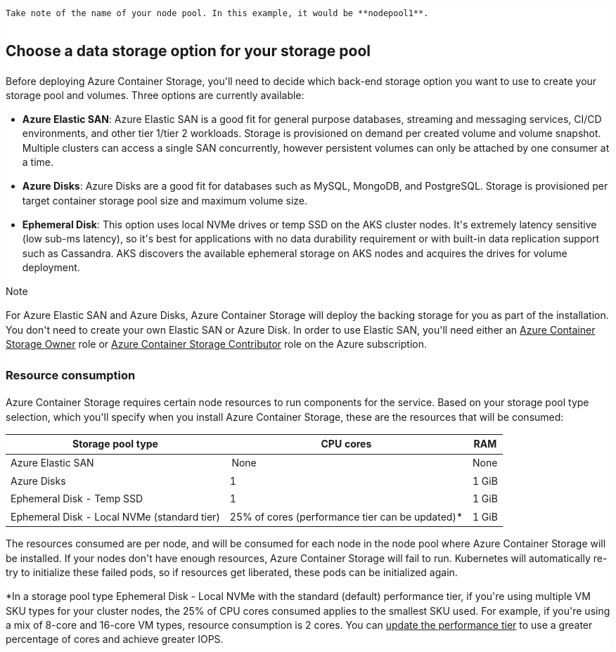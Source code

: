     Take note of the name of your node pool. In this example, it would be **nodepool1**.
   
## Choose a data storage option for your storage pool

Before deploying Azure Container Storage, you'll need to decide which back-end storage option you want to use to create your storage pool and volumes. Three options are currently available:

- **Azure Elastic SAN**: Azure Elastic SAN is a good fit for general purpose databases, streaming and messaging services, CI/CD environments, and other tier 1/tier 2 workloads. Storage is provisioned on demand per created volume and volume snapshot. Multiple clusters can access a single SAN concurrently, however persistent volumes can only be attached by one consumer at a time.

- **Azure Disks**: Azure Disks are a good fit for databases such as MySQL, MongoDB, and PostgreSQL. Storage is provisioned per target container storage pool size and maximum volume size.

- **Ephemeral Disk**: This option uses local NVMe drives or temp SSD on the AKS cluster nodes. It's extremely latency sensitive (low sub-ms latency), so it's best for applications with no data durability requirement or with built-in data replication support such as Cassandra. AKS discovers the available ephemeral storage on AKS nodes and acquires the drives for volume deployment.

> [!NOTE]
> For Azure Elastic SAN and Azure Disks, Azure Container Storage will deploy the backing storage for you as part of the installation. You don't need to create your own Elastic SAN or Azure Disk. In order to use Elastic SAN, you'll need either an [Azure Container Storage Owner](../../role-based-access-control/built-in-roles/containers.md#azure-container-storage-owner) role or [Azure Container Storage Contributor](../../role-based-access-control/built-in-roles/containers.md#azure-container-storage-contributor) role on the Azure subscription.

### Resource consumption

Azure Container Storage requires certain node resources to run components for the service. Based on your storage pool type selection, which you'll specify when you install Azure Container Storage, these are the resources that will be consumed:

| **Storage pool type** | **CPU cores** | **RAM** |
|-----------------------|---------------|---------|
| Azure Elastic SAN | None | None |
| Azure Disks | 1 | 1 GiB |
| Ephemeral Disk - Temp SSD |  1 | 1 GiB |
| Ephemeral Disk - Local NVMe (standard tier) |  25% of cores (performance tier can be updated)\* | 1 GiB |

The resources consumed are per node, and will be consumed for each node in the node pool where Azure Container Storage will be installed. If your nodes don't have enough resources, Azure Container Storage will fail to run. Kubernetes will automatically re-try to initialize these failed pods, so if resources get liberated, these pods can be initialized again.

\*In a storage pool type Ephemeral Disk - Local NVMe with the standard (default) performance tier, if you're using multiple VM SKU types for your cluster nodes, the 25% of CPU cores consumed applies to the smallest SKU used. For example, if you're using a mix of 8-core and 16-core VM types, resource consumption is 2 cores. You can [update the performance tier](use-container-storage-with-local-disk.md#optimize-performance-when-using-local-nvme) to use a greater percentage of cores and achieve greater IOPS.
